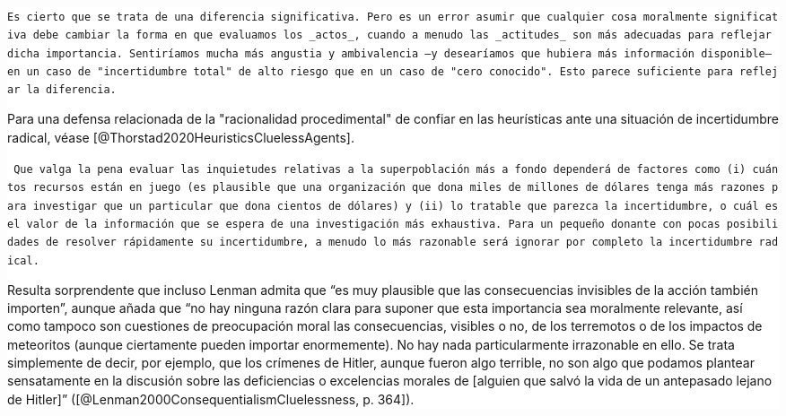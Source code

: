     Es cierto que se trata de una diferencia significativa. Pero es un error asumir que cualquier cosa moralmente significativa debe cambiar la forma en que evaluamos los _actos_, cuando a menudo las _actitudes_ son más adecuadas para reflejar dicha importancia. Sentiríamos mucha más angustia y ambivalencia —y desearíamos que hubiera más información disponible— en un caso de "incertidumbre total" de alto riesgo que en un caso de "cero conocido". Esto parece suficiente para reflejar la diferencia.

[^7]:
     [@Greaves2016Cluelessness, sec. IV].

[^8]:
     [@Greaves2016Cluelessness, sec. V]. Véase también [@Mogensen2020MaximalCluelessness].

[^9]:
     Para una exploración sobre si el mundo está superpoblado o infrapoblado, véase [@Ord2014OverpopulationUnderpopulation].

[^10]:
Para una defensa relacionada de la "racionalidad procedimental" de confiar en las heurísticas ante una situación de incertidumbre radical, véase [@Thorstad2020HeuristicsCluelessAgents].

     Que valga la pena evaluar las inquietudes relativas a la superpoblación más a fondo dependerá de factores como (i) cuántos recursos están en juego (es plausible que una organización que dona miles de millones de dólares tenga más razones para investigar que un particular que dona cientos de dólares) y (ii) lo tratable que parezca la incertidumbre, o cuál es el valor de la información que se espera de una investigación más exhaustiva. Para un pequeño donante con pocas posibilidades de resolver rápidamente su incertidumbre, a menudo lo más razonable será ignorar por completo la incertidumbre radical.

[^11]:
     [@Lenman2000ConsequentialismCluelessness, p. 356].

[^12]:
     [@Lenman2000ConsequentialismCluelessness, p. 360].

[^13]:
     Por ejemplo, un 10 % de probabilidades de salvar un millón de vidas es mejor en términos esperados que salvar una vida con seguridad, aunque esta última opción tenga un 90 % de probabilidades de producir un resultado mejor. Lo que importa son las magnitudes y probabilidades exactas, y no lo que es "más probable" que sea mejor (por poco que sea).

[^14]:
     Una característica importante de la maximización del valor esperado es que no podemos esperar que ninguna alternativa que podamos identificar subjetivamente tenga mejores resultados en el límite (es decir, imaginando que decisiones similares se repiten un número suficiente de veces, en diferentes mundos posibles de ser necesario).

[^15]:
     Una propuesta interesante es que deberíamos tener _grados de creencia imprecisos_ que cubran una amplia gama de dogmas que parezcan razonables. Una de las preocupaciones de este tipo de propuestas es que podrían implicar que tenemos tantas razones para apoyar a la _Fundación por la Malaria_ como a la _Fundación contra la Malaria_, lo que puede socavar la aparente razonabilidad de los supuestos de los que se parte. Cf. [@Mogensen2020MaximalCluelessness].

[^16]:
Resulta sorprendente que incluso Lenman admita que “es muy plausible que las consecuencias invisibles de la acción también importen”, aunque añada que “no hay ninguna razón clara para suponer que esta importancia sea moralmente relevante, así como tampoco son cuestiones de preocupación moral las consecuencias, visibles o no, de los terremotos o de los impactos de meteoritos (aunque ciertamente pueden importar enormemente). No hay nada particularmente irrazonable en ello. Se trata simplemente de decir, por ejemplo, que los crímenes de Hitler, aunque fueron algo terrible, no son algo que podamos plantear sensatamente en la discusión sobre las deficiencias o excelencias morales de [alguien que salvó la vida de un antepasado lejano de Hitler]” ([@Lenman2000ConsequentialismCluelessness, p. 364]).


[^18]: Aunque hay algunas razones para pensar que las dificultades prácticas pueden ser aún peores para los no consecuencialistas. Véase [@Mogensen2021ParalysisArgument].